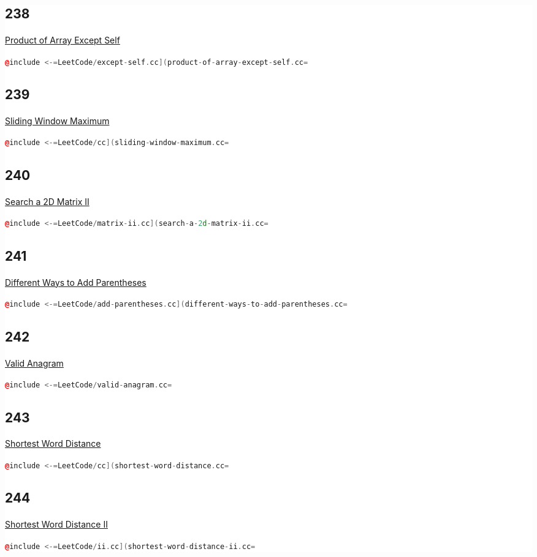 ## 238

[Product of Array Except Self](https://leetcode.com/problems/product-of-array-except-self/)

```cpp
@include <-=LeetCode/except-self.cc](product-of-array-except-self.cc=
```

## 239

[Sliding Window Maximum](https://leetcode.com/problems/sliding-window-maximum/)

```cpp
@include <-=LeetCode/cc](sliding-window-maximum.cc=
```

## 240

[Search a 2D Matrix II](https://leetcode.com/problems/search-a-2d-matrix-ii/)

```cpp
@include <-=LeetCode/matrix-ii.cc](search-a-2d-matrix-ii.cc=
```

## 241

[Different Ways to Add Parentheses](https://leetcode.com/problems/different-ways-to-add-parentheses/)

```cpp
@include <-=LeetCode/add-parentheses.cc](different-ways-to-add-parentheses.cc=
```

## 242

[Valid Anagram](https://leetcode.com/problems/valid-anagram/)

```cpp
@include <-=LeetCode/valid-anagram.cc=
```

## 243

[Shortest Word Distance](https://leetcode.com/problems/shortest-word-distance/)

```cpp
@include <-=LeetCode/cc](shortest-word-distance.cc=
```

## 244

[Shortest Word Distance II](https://leetcode.com/problems/shortest-word-distance-ii/)

```cpp
@include <-=LeetCode/ii.cc](shortest-word-distance-ii.cc=
```
